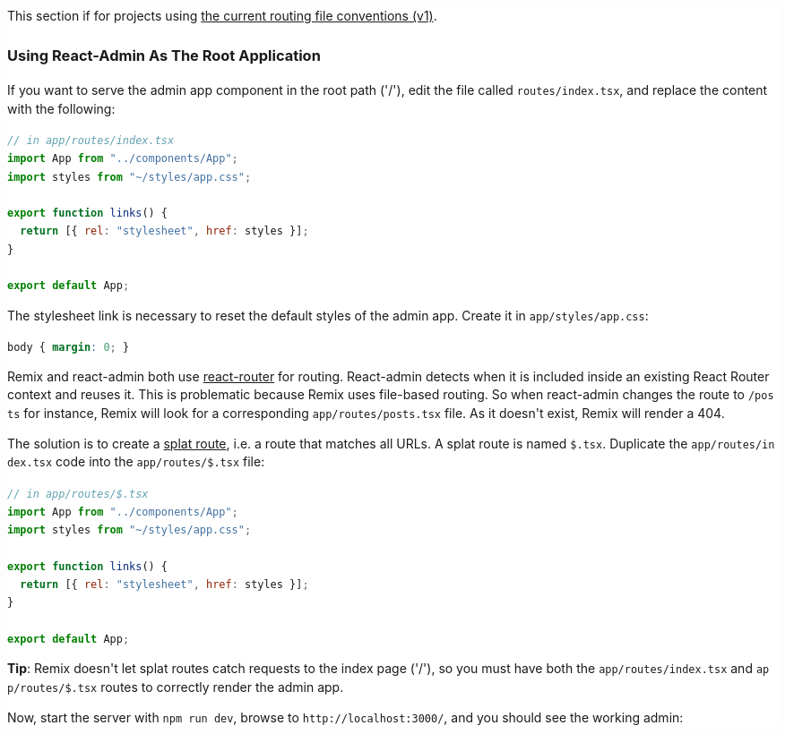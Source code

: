 This section if for projects using [the current routing file conventions (v1)](https://remix.run/docs/en/main/file-conventions/routes-files).

### Using React-Admin As The Root Application

If you want to serve the admin app component in the root path ('/'), edit the file called `routes/index.tsx`, and replace the content with the following:

```jsx
// in app/routes/index.tsx
import App from "../components/App";
import styles from "~/styles/app.css";

export function links() {
  return [{ rel: "stylesheet", href: styles }];
}

export default App;
```

The stylesheet link is necessary to reset the default styles of the admin app. Create it in `app/styles/app.css`:

```css
body { margin: 0; }
```

Remix and react-admin both use [react-router](https://reactrouter.com/) for routing. React-admin detects when it is included inside an existing React Router context and reuses it. This is problematic because Remix uses file-based routing. So when react-admin changes the route to `/posts` for instance, Remix will look for a corresponding `app/routes/posts.tsx` file. As it doesn't exist, Remix will render a 404.

The solution is to create a [splat route](https://remix.run/docs/en/v1/api/conventions#splat-routes), i.e. a route that matches all URLs. A splat route is named `$.tsx`. Duplicate the `app/routes/index.tsx` code into the `app/routes/$.tsx` file:

```jsx
// in app/routes/$.tsx
import App from "../components/App";
import styles from "~/styles/app.css";

export function links() {
  return [{ rel: "stylesheet", href: styles }];
}

export default App;
```

**Tip**: Remix doesn't let splat routes catch requests to the index page ('/'), so you must have both the `app/routes/index.tsx` and `app/routes/$.tsx` routes to correctly render the admin app.

Now, start the server with `npm run dev`, browse to `http://localhost:3000/`, and you should see the working admin:

